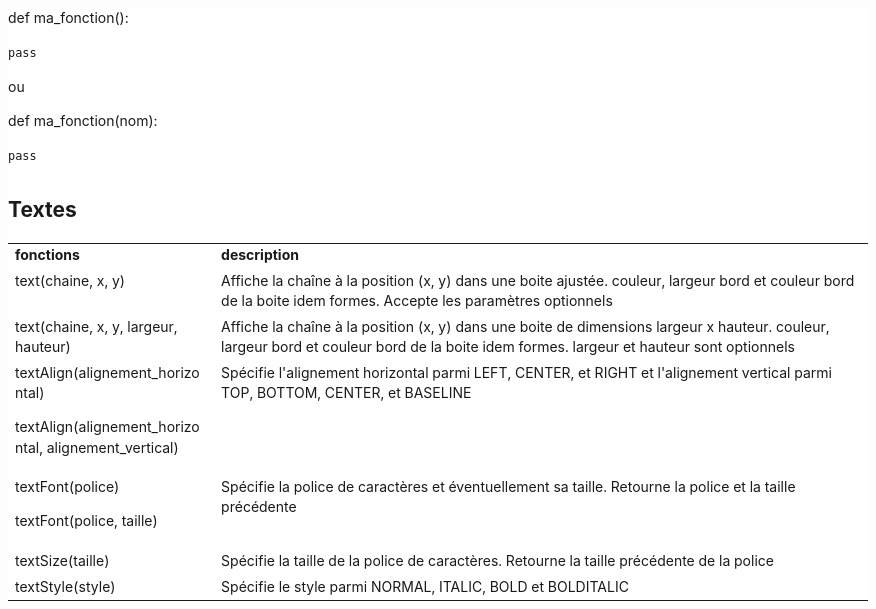def ma_fonction():

    pass

ou

def ma_fonction(nom):

    pass


## Textes


<table>
  <tr>
   <td><strong>fonctions</strong>
   </td>
   <td><strong>description</strong>
   </td>
  </tr>
  <tr>
   <td>text(chaine, x, y)
   </td>
   <td>Affiche la chaîne à la position (x, y) dans une boite ajustée. couleur, largeur bord et couleur bord de la boite idem formes. Accepte les paramètres optionnels
   </td>
  </tr>
  <tr>
   <td>text(chaine, x, y, largeur, hauteur)
   </td>
   <td>Affiche la chaîne à la position (x, y) dans une boite de dimensions largeur x hauteur. couleur, largeur bord et couleur bord de la boite idem formes. largeur et hauteur sont optionnels
   </td>
  </tr>
  <tr>
   <td>textAlign(alignement_horizontal)
<p>
textAlign(alignement_horizontal, alignement_vertical)
   </td>
   <td>Spécifie l'alignement horizontal parmi LEFT, CENTER, et RIGHT et l'alignement vertical parmi TOP, BOTTOM, CENTER, et BASELINE
   </td>
  </tr>
  <tr>
   <td>textFont(police)
<p>
textFont(police, taille)
   </td>
   <td>Spécifie la police de caractères et éventuellement sa taille. Retourne la police et la taille précédente 
   </td>
  </tr>
  <tr>
   <td>textSize(taille)
   </td>
   <td>Spécifie la taille de la police de caractères. Retourne la taille précédente de la police
   </td>
  </tr>
  <tr>
   <td>textStyle(style)
   </td>
   <td>Spécifie le style parmi NORMAL, ITALIC, BOLD et BOLDITALIC
   </td>
  </tr>
  <tr>
